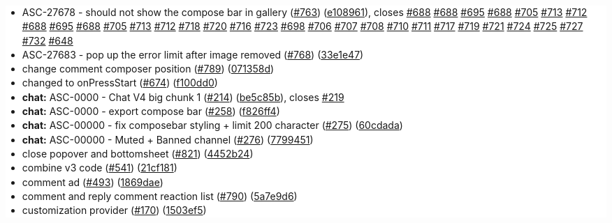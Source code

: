 * ASC-27678 - should not show the compose bar in gallery ([#763](https://github.com/AmityCo/Amity-Social-Cloud-UIKit-Web/issues/763)) ([e108961](https://github.com/AmityCo/Amity-Social-Cloud-UIKit-Web/commit/e108961442ab87f0e0d95eaeb68b40b378c91d1d)), closes [#688](https://github.com/AmityCo/Amity-Social-Cloud-UIKit-Web/issues/688) [#688](https://github.com/AmityCo/Amity-Social-Cloud-UIKit-Web/issues/688) [#695](https://github.com/AmityCo/Amity-Social-Cloud-UIKit-Web/issues/695) [#688](https://github.com/AmityCo/Amity-Social-Cloud-UIKit-Web/issues/688) [#705](https://github.com/AmityCo/Amity-Social-Cloud-UIKit-Web/issues/705) [#713](https://github.com/AmityCo/Amity-Social-Cloud-UIKit-Web/issues/713) [#712](https://github.com/AmityCo/Amity-Social-Cloud-UIKit-Web/issues/712) [#688](https://github.com/AmityCo/Amity-Social-Cloud-UIKit-Web/issues/688) [#695](https://github.com/AmityCo/Amity-Social-Cloud-UIKit-Web/issues/695) [#688](https://github.com/AmityCo/Amity-Social-Cloud-UIKit-Web/issues/688) [#705](https://github.com/AmityCo/Amity-Social-Cloud-UIKit-Web/issues/705) [#713](https://github.com/AmityCo/Amity-Social-Cloud-UIKit-Web/issues/713) [#712](https://github.com/AmityCo/Amity-Social-Cloud-UIKit-Web/issues/712) [#718](https://github.com/AmityCo/Amity-Social-Cloud-UIKit-Web/issues/718) [#720](https://github.com/AmityCo/Amity-Social-Cloud-UIKit-Web/issues/720) [#716](https://github.com/AmityCo/Amity-Social-Cloud-UIKit-Web/issues/716) [#723](https://github.com/AmityCo/Amity-Social-Cloud-UIKit-Web/issues/723) [#698](https://github.com/AmityCo/Amity-Social-Cloud-UIKit-Web/issues/698) [#706](https://github.com/AmityCo/Amity-Social-Cloud-UIKit-Web/issues/706) [#707](https://github.com/AmityCo/Amity-Social-Cloud-UIKit-Web/issues/707) [#708](https://github.com/AmityCo/Amity-Social-Cloud-UIKit-Web/issues/708) [#710](https://github.com/AmityCo/Amity-Social-Cloud-UIKit-Web/issues/710) [#711](https://github.com/AmityCo/Amity-Social-Cloud-UIKit-Web/issues/711) [#717](https://github.com/AmityCo/Amity-Social-Cloud-UIKit-Web/issues/717) [#719](https://github.com/AmityCo/Amity-Social-Cloud-UIKit-Web/issues/719) [#721](https://github.com/AmityCo/Amity-Social-Cloud-UIKit-Web/issues/721) [#724](https://github.com/AmityCo/Amity-Social-Cloud-UIKit-Web/issues/724) [#725](https://github.com/AmityCo/Amity-Social-Cloud-UIKit-Web/issues/725) [#727](https://github.com/AmityCo/Amity-Social-Cloud-UIKit-Web/issues/727) [#732](https://github.com/AmityCo/Amity-Social-Cloud-UIKit-Web/issues/732) [#648](https://github.com/AmityCo/Amity-Social-Cloud-UIKit-Web/issues/648)
* ASC-27683 - pop up the error limit after image removed ([#768](https://github.com/AmityCo/Amity-Social-Cloud-UIKit-Web/issues/768)) ([33e1e47](https://github.com/AmityCo/Amity-Social-Cloud-UIKit-Web/commit/33e1e472f9cd2f2926779b07531d7fed8e2b856c))
* change comment composer position ([#789](https://github.com/AmityCo/Amity-Social-Cloud-UIKit-Web/issues/789)) ([071358d](https://github.com/AmityCo/Amity-Social-Cloud-UIKit-Web/commit/071358dc32da4b966a7119fce0dace7761dd1b9c))
* changed to onPressStart ([#674](https://github.com/AmityCo/Amity-Social-Cloud-UIKit-Web/issues/674)) ([f100dd0](https://github.com/AmityCo/Amity-Social-Cloud-UIKit-Web/commit/f100dd0d354aae670a26908fa88b5a5d91944802))
* **chat:** ASC-0000 - Chat V4 big chunk 1 ([#214](https://github.com/AmityCo/Amity-Social-Cloud-UIKit-Web/issues/214)) ([be5c85b](https://github.com/AmityCo/Amity-Social-Cloud-UIKit-Web/commit/be5c85bf4e99b3939fded7d32bbd2cafcd716406)), closes [#219](https://github.com/AmityCo/Amity-Social-Cloud-UIKit-Web/issues/219)
* **chat:** ASC-0000 - export compose bar ([#258](https://github.com/AmityCo/Amity-Social-Cloud-UIKit-Web/issues/258)) ([f826ff4](https://github.com/AmityCo/Amity-Social-Cloud-UIKit-Web/commit/f826ff4703d93dfe550a78d94748286fc92b65b6))
* **chat:** ASC-00000 - fix composebar styling + limit 200 character ([#275](https://github.com/AmityCo/Amity-Social-Cloud-UIKit-Web/issues/275)) ([60cdada](https://github.com/AmityCo/Amity-Social-Cloud-UIKit-Web/commit/60cdada24b00fce2c5f517370782f1e3ab2f6bcd))
* **chat:** ASC-00000 - Muted + Banned channel ([#276](https://github.com/AmityCo/Amity-Social-Cloud-UIKit-Web/issues/276)) ([7799451](https://github.com/AmityCo/Amity-Social-Cloud-UIKit-Web/commit/7799451a04f5aa95e4b9af34e2531b4aeeb16432))
* close popover and bottomsheet ([#821](https://github.com/AmityCo/Amity-Social-Cloud-UIKit-Web/issues/821)) ([4452b24](https://github.com/AmityCo/Amity-Social-Cloud-UIKit-Web/commit/4452b2430d04e8963072fa708f9fd9e83ffed538))
* combine v3 code ([#541](https://github.com/AmityCo/Amity-Social-Cloud-UIKit-Web/issues/541)) ([21cf181](https://github.com/AmityCo/Amity-Social-Cloud-UIKit-Web/commit/21cf1819aaa615898e9d73ef6297c9c497022575))
* comment ad ([#493](https://github.com/AmityCo/Amity-Social-Cloud-UIKit-Web/issues/493)) ([1869dae](https://github.com/AmityCo/Amity-Social-Cloud-UIKit-Web/commit/1869daeb0f784418341e59e50c2d572e4b62c8ba))
* comment and reply comment reaction list ([#790](https://github.com/AmityCo/Amity-Social-Cloud-UIKit-Web/issues/790)) ([5a7e9d6](https://github.com/AmityCo/Amity-Social-Cloud-UIKit-Web/commit/5a7e9d684d26d9998d22962b50c2bda5099e9b2f))
* customization provider ([#170](https://github.com/AmityCo/Amity-Social-Cloud-UIKit-Web/issues/170)) ([1503ef5](https://github.com/AmityCo/Amity-Social-Cloud-UIKit-Web/commit/1503ef5195f0a755f054d67290f6a5aee824139c))